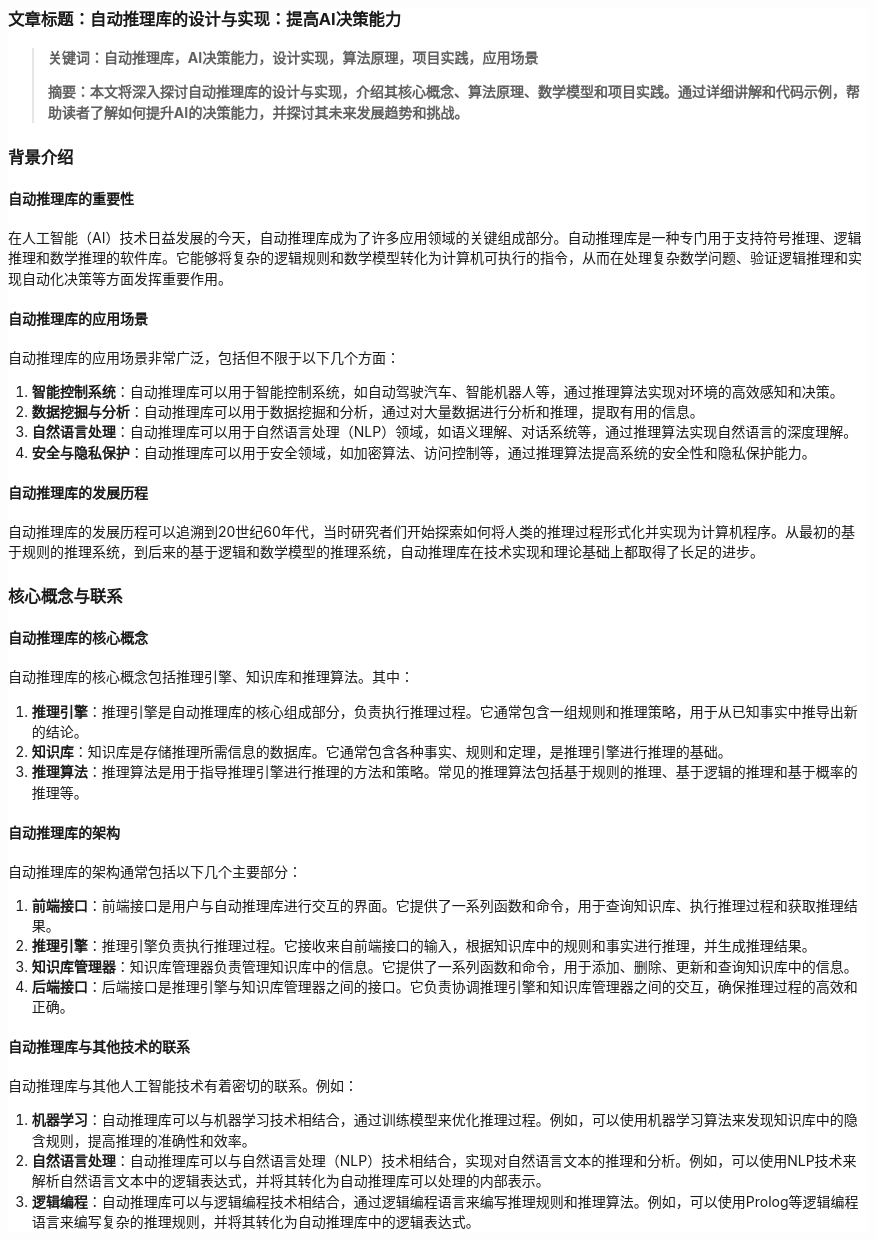                  

### 文章标题：自动推理库的设计与实现：提高AI决策能力

> **关键词：自动推理库，AI决策能力，设计实现，算法原理，项目实践，应用场景**
>
> **摘要：本文将深入探讨自动推理库的设计与实现，介绍其核心概念、算法原理、数学模型和项目实践。通过详细讲解和代码示例，帮助读者了解如何提升AI的决策能力，并探讨其未来发展趋势和挑战。**

### 背景介绍

#### 自动推理库的重要性

在人工智能（AI）技术日益发展的今天，自动推理库成为了许多应用领域的关键组成部分。自动推理库是一种专门用于支持符号推理、逻辑推理和数学推理的软件库。它能够将复杂的逻辑规则和数学模型转化为计算机可执行的指令，从而在处理复杂数学问题、验证逻辑推理和实现自动化决策等方面发挥重要作用。

#### 自动推理库的应用场景

自动推理库的应用场景非常广泛，包括但不限于以下几个方面：

1. **智能控制系统**：自动推理库可以用于智能控制系统，如自动驾驶汽车、智能机器人等，通过推理算法实现对环境的高效感知和决策。
2. **数据挖掘与分析**：自动推理库可以用于数据挖掘和分析，通过对大量数据进行分析和推理，提取有用的信息。
3. **自然语言处理**：自动推理库可以用于自然语言处理（NLP）领域，如语义理解、对话系统等，通过推理算法实现自然语言的深度理解。
4. **安全与隐私保护**：自动推理库可以用于安全领域，如加密算法、访问控制等，通过推理算法提高系统的安全性和隐私保护能力。

#### 自动推理库的发展历程

自动推理库的发展历程可以追溯到20世纪60年代，当时研究者们开始探索如何将人类的推理过程形式化并实现为计算机程序。从最初的基于规则的推理系统，到后来的基于逻辑和数学模型的推理系统，自动推理库在技术实现和理论基础上都取得了长足的进步。

### 核心概念与联系

#### 自动推理库的核心概念

自动推理库的核心概念包括推理引擎、知识库和推理算法。其中：

1. **推理引擎**：推理引擎是自动推理库的核心组成部分，负责执行推理过程。它通常包含一组规则和推理策略，用于从已知事实中推导出新的结论。
2. **知识库**：知识库是存储推理所需信息的数据库。它通常包含各种事实、规则和定理，是推理引擎进行推理的基础。
3. **推理算法**：推理算法是用于指导推理引擎进行推理的方法和策略。常见的推理算法包括基于规则的推理、基于逻辑的推理和基于概率的推理等。

#### 自动推理库的架构

自动推理库的架构通常包括以下几个主要部分：

1. **前端接口**：前端接口是用户与自动推理库进行交互的界面。它提供了一系列函数和命令，用于查询知识库、执行推理过程和获取推理结果。
2. **推理引擎**：推理引擎负责执行推理过程。它接收来自前端接口的输入，根据知识库中的规则和事实进行推理，并生成推理结果。
3. **知识库管理器**：知识库管理器负责管理知识库中的信息。它提供了一系列函数和命令，用于添加、删除、更新和查询知识库中的信息。
4. **后端接口**：后端接口是推理引擎与知识库管理器之间的接口。它负责协调推理引擎和知识库管理器之间的交互，确保推理过程的高效和正确。

#### 自动推理库与其他技术的联系

自动推理库与其他人工智能技术有着密切的联系。例如：

1. **机器学习**：自动推理库可以与机器学习技术相结合，通过训练模型来优化推理过程。例如，可以使用机器学习算法来发现知识库中的隐含规则，提高推理的准确性和效率。
2. **自然语言处理**：自动推理库可以与自然语言处理（NLP）技术相结合，实现对自然语言文本的推理和分析。例如，可以使用NLP技术来解析自然语言文本中的逻辑表达式，并将其转化为自动推理库可以处理的内部表示。
3. **逻辑编程**：自动推理库可以与逻辑编程技术相结合，通过逻辑编程语言来编写推理规则和推理算法。例如，可以使用Prolog等逻辑编程语言来编写复杂的推理规则，并将其转化为自动推理库中的逻辑表达式。
